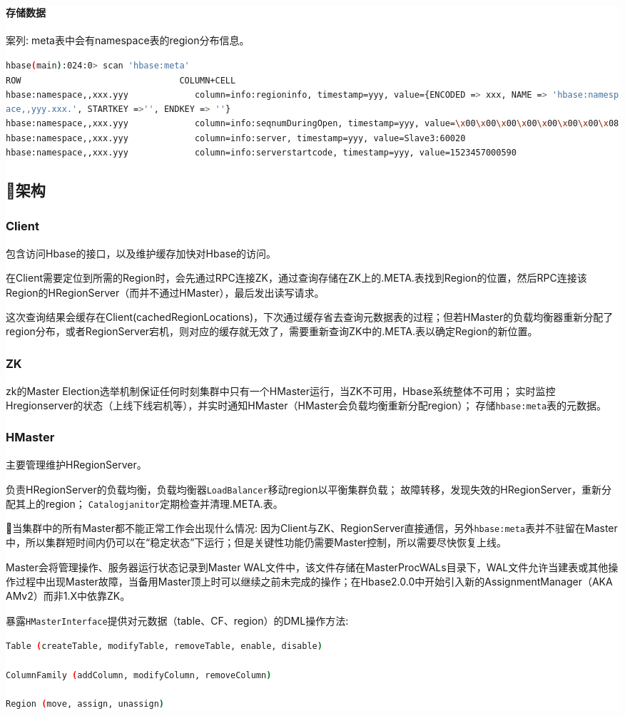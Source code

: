 #### 存储数据

案列: meta表中会有namespace表的region分布信息。

```bash
hbase(main):024:0> scan 'hbase:meta'
ROW                               COLUMN+CELL
hbase:namespace,,xxx.yyy             column=info:regioninfo, timestamp=yyy, value={ENCODED => xxx, NAME => 'hbase:namespace,,yyy.xxx.', STARTKEY =>'', ENDKEY => ''}
hbase:namespace,,xxx.yyy             column=info:seqnumDuringOpen, timestamp=yyy, value=\x00\x00\x00\x00\x00\x00\x00\x08
hbase:namespace,,xxx.yyy             column=info:server, timestamp=yyy, value=Slave3:60020
hbase:namespace,,xxx.yyy             column=info:serverstartcode, timestamp=yyy, value=1523457000590
```




## 架构

### Client 

包含访问Hbase的接口，以及维护缓存加快对Hbase的访问。

在Client需要定位到所需的Region时，会先通过RPC连接ZK，通过查询存储在ZK上的.META.表找到Region的位置，然后RPC连接该Region的HRegionServer（而并不通过HMaster），最后发出读写请求。

这次查询结果会缓存在Client(cachedRegionLocations)，下次通过缓存省去查询元数据表的过程；但若HMaster的负载均衡器重新分配了region分布，或者RegionServer宕机，则对应的缓存就无效了，需要重新查询ZK中的.META.表以确定Region的新位置。

### ZK
 
zk的Master Election选举机制保证任何时刻集群中只有一个HMaster运行，当ZK不可用，Hbase系统整体不可用；
实时监控Hregionserver的状态（上线下线宕机等），并实时通知HMaster（HMaster会负载均衡重新分配region）；
存储``hbase:meta``表的元数据。

### HMaster

主要管理维护HRegionServer。

负责HRegionServer的负载均衡，负载均衡器``LoadBalancer``移动region以平衡集群负载；
故障转移，发现失效的HRegionServer，重新分配其上的region；
``Catalogjanitor``定期检查并清理.META.表。

当集群中的所有Master都不能正常工作会出现什么情况: 因为Client与ZK、RegionServer直接通信，另外``hbase:meta``表并不驻留在Master中，所以集群短时间内仍可以在“稳定状态”下运行；但是关键性功能仍需要Master控制，所以需要尽快恢复上线。 

Master会将管理操作、服务器运行状态记录到Master WAL文件中，该文件存储在MasterProcWALs目录下，WAL文件允许当建表或其他操作过程中出现Master故障，当备用Master顶上时可以继续之前未完成的操作；在Hbase2.0.0中开始引入新的AssignmentManager（AKA AMv2）而非1.X中依靠ZK。 

暴露``HMasterInterface``提供对元数据（table、CF、region）的DML操作方法:

```bash
Table (createTable, modifyTable, removeTable, enable, disable)

ColumnFamily (addColumn, modifyColumn, removeColumn)

Region (move, assign, unassign) 
```
